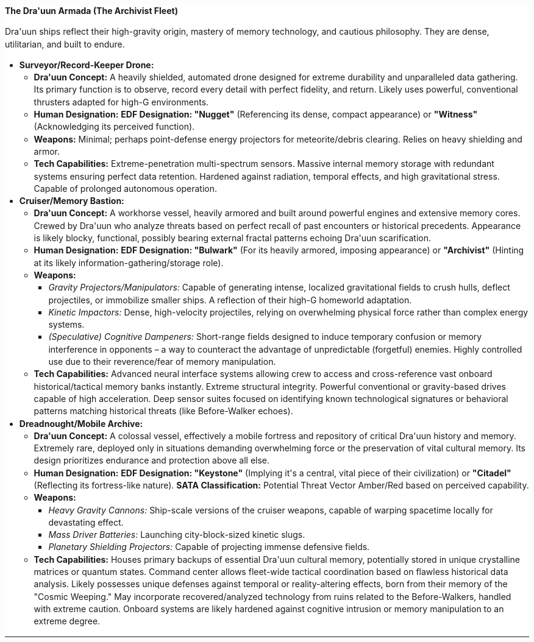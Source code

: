 **The Dra'uun Armada (The Archivist Fleet)**

Dra'uun ships reflect their high-gravity origin, mastery of memory technology, and cautious philosophy. They are dense, utilitarian, and built to endure.

* **Surveyor/Record-Keeper Drone:**  
  * **Dra'uun Concept:** A heavily shielded, automated drone designed for extreme durability and unparalleled data gathering. Its primary function is to observe, record every detail with perfect fidelity, and return. Likely uses powerful, conventional thrusters adapted for high-G environments.  
  * **Human Designation:** **EDF Designation: "Nugget"** (Referencing its dense, compact appearance) or **"Witness"** (Acknowledging its perceived function).  
  * **Weapons:** Minimal; perhaps point-defense energy projectors for meteorite/debris clearing. Relies on heavy shielding and armor.  
  * **Tech Capabilities:** Extreme-penetration multi-spectrum sensors. Massive internal memory storage with redundant systems ensuring perfect data retention. Hardened against radiation, temporal effects, and high gravitational stress. Capable of prolonged autonomous operation.  
* **Cruiser/Memory Bastion:**  
  * **Dra'uun Concept:** A workhorse vessel, heavily armored and built around powerful engines and extensive memory cores. Crewed by Dra'uun who analyze threats based on perfect recall of past encounters or historical precedents. Appearance is likely blocky, functional, possibly bearing external fractal patterns echoing Dra'uun scarification.  
  * **Human Designation:** **EDF Designation: "Bulwark"** (For its heavily armored, imposing appearance) or **"Archivist"** (Hinting at its likely information-gathering/storage role).  
  * **Weapons:**  
    * *Gravity Projectors/Manipulators:* Capable of generating intense, localized gravitational fields to crush hulls, deflect projectiles, or immobilize smaller ships. A reflection of their high-G homeworld adaptation.  
    * *Kinetic Impactors:* Dense, high-velocity projectiles, relying on overwhelming physical force rather than complex energy systems.  
    * *(Speculative)* *Cognitive Dampeners:* Short-range fields designed to induce temporary confusion or memory interference in opponents – a way to counteract the advantage of unpredictable (forgetful) enemies. Highly controlled use due to their reverence/fear of memory manipulation.  
  * **Tech Capabilities:** Advanced neural interface systems allowing crew to access and cross-reference vast onboard historical/tactical memory banks instantly. Extreme structural integrity. Powerful conventional or gravity-based drives capable of high acceleration. Deep sensor suites focused on identifying known technological signatures or behavioral patterns matching historical threats (like Before-Walker echoes).  
* **Dreadnought/Mobile Archive:**  
  * **Dra'uun Concept:** A colossal vessel, effectively a mobile fortress and repository of critical Dra'uun history and memory. Extremely rare, deployed only in situations demanding overwhelming force or the preservation of vital cultural memory. Its design prioritizes endurance and protection above all else.  
  * **Human Designation:** **EDF Designation: "Keystone"** (Implying it's a central, vital piece of their civilization) or **"Citadel"** (Reflecting its fortress-like nature). **SATA Classification:** Potential Threat Vector Amber/Red based on perceived capability.  
  * **Weapons:**  
    * *Heavy Gravity Cannons:* Ship-scale versions of the cruiser weapons, capable of warping spacetime locally for devastating effect.  
    * *Mass Driver Batteries:* Launching city-block-sized kinetic slugs.  
    * *Planetary Shielding Projectors:* Capable of projecting immense defensive fields.  
  * **Tech Capabilities:** Houses primary backups of essential Dra'uun cultural memory, potentially stored in unique crystalline matrices or quantum states. Command center allows fleet-wide tactical coordination based on flawless historical data analysis. Likely possesses unique defenses against temporal or reality-altering effects, born from their memory of the "Cosmic Weeping." May incorporate recovered/analyzed technology from ruins related to the Before-Walkers, handled with extreme caution. Onboard systems are likely hardened against cognitive intrusion or memory manipulation to an extreme degree.

---